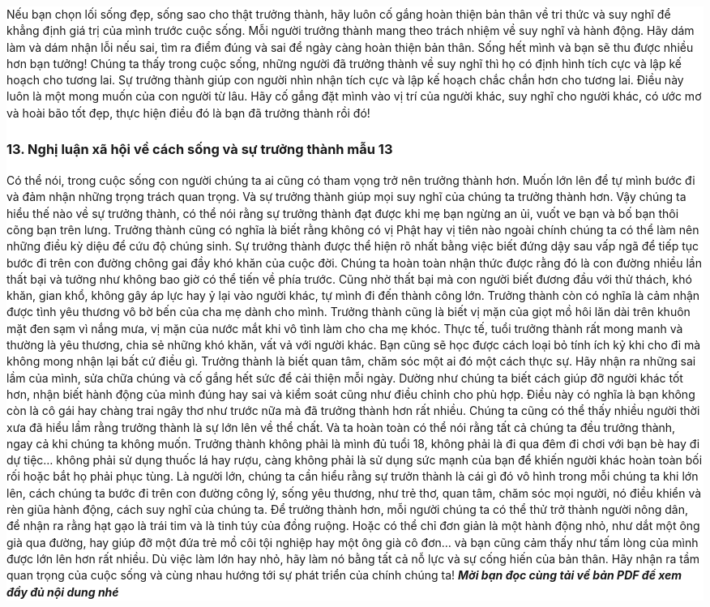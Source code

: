 Nếu bạn chọn lối sống đẹp, sống sao cho thật trưởng thành, hãy luôn cố gắng hoàn thiện bản thân về tri thức và suy nghĩ để khẳng định giá trị của mình trước cuộc sống. Mỗi người trưởng thành mang theo trách nhiệm về suy nghĩ và hành động. Hãy dám làm và dám nhận lỗi nếu sai, tìm ra điểm đúng và sai để ngày càng hoàn thiện bản thân. Sống hết mình và bạn sẽ thu được nhiều hơn bạn tưởng\!
Chúng ta thấy trong cuộc sống, những người đã trưởng thành về suy nghĩ thì họ có định hình tích cực và lập kế hoạch cho tương lai. Sự trưởng thành giúp con người nhìn nhận tích cực và lập kế hoạch chắc chắn hơn cho tương lai. Điều này luôn là một mong muốn của con người từ lâu. Hãy cố gắng đặt mình vào vị trí của người khác, suy nghĩ cho người khác, có ước mơ và hoài bão tốt đẹp, thực hiện điều đó là bạn đã trưởng thành rồi đó\!
### 13\. Nghị luận xã hội về cách sống và sự trưởng thành mẫu 13
Có thể nói, trong cuộc sống con người chúng ta ai cũng có tham vọng trở nên trưởng thành hơn. Muốn lớn lên để tự mình bước đi và đảm nhận những trọng trách quan trọng. Và sự trưởng thành giúp mọi suy nghĩ của chúng ta trưởng thành hơn.
Vậy chúng ta hiểu thế nào về sự trưởng thành, có thể nói rằng sự trưởng thành đạt được khi mẹ bạn ngừng an ủi, vuốt ve bạn và bố bạn thôi cõng bạn trên lưng. Trưởng thành cũng có nghĩa là biết rằng không có vị Phật hay vị tiên nào ngoài chính chúng ta có thể làm nên những điều kỳ diệu để cứu độ chúng sinh. Sự trưởng thành được thể hiện rõ nhất bằng việc biết đứng dậy sau vấp ngã để tiếp tục bước đi trên con đường chông gai đầy khó khăn của cuộc đời. Chúng ta hoàn toàn nhận thức được rằng đó là con đường nhiều lần thất bại và tưởng như không bao giờ có thể tiến về phía trước. Cũng nhờ thất bại mà con người biết đương đầu với thử thách, khó khăn, gian khổ, không gây áp lực hay ỷ lại vào người khác, tự mình đi đến thành công lớn.
Trưởng thành còn có nghĩa là cảm nhận được tình yêu thương vô bờ bến của cha mẹ dành cho mình. Trưởng thành cũng là biết vị mặn của giọt mồ hôi lăn dài trên khuôn mặt đen sạm vì nắng mưa, vị mặn của nước mắt khi vô tình làm cho cha mẹ khóc. Thực tế, tuổi trưởng thành rất mong manh và thường là yêu thương, chia sẻ những khó khăn, vất vả với người khác. Bạn cũng sẽ học được cách loại bỏ tính ích kỷ khi cho đi mà không mong nhận lại bất cứ điều gì. Trưởng thành là biết quan tâm, chăm sóc một ai đó một cách thực sự. Hãy nhận ra những sai lầm của mình, sửa chữa chúng và cố gắng hết sức để cải thiện mỗi ngày. Dường như chúng ta biết cách giúp đỡ người khác tốt hơn, nhận biết hành động của mình đúng hay sai và kiểm soát cũng như điều chỉnh cho phù hợp. Điều này có nghĩa là bạn không còn là cô gái hay chàng trai ngây thơ như trước nữa mà đã trưởng thành hơn rất nhiều.
Chúng ta cũng có thể thấy nhiều người thời xưa đã hiểu lầm rằng trưởng thành là sự lớn lên về thể chất. Và ta hoàn toàn có thể nói rằng tất cả chúng ta đều trưởng thành, ngay cả khi chúng ta không muốn. Trưởng thành không phải là mình đủ tuổi 18, không phải là đi qua đêm đi chơi với bạn bè hay đi dự tiệc… không phải sử dụng thuốc lá hay rượu, càng không phải là sử dụng sức mạnh của bạn để khiến người khác hoàn toàn bối rối hoặc bắt họ phải phục tùng. Là người lớn, chúng ta cần hiểu rằng sự trưởn thành là cái gì đó vô hình trong mỗi chúng ta khi lớn lên, cách chúng ta bước đi trên con đường công lý, sống yêu thương, như trẻ thơ, quan tâm, chăm sóc mọi người, nó điều khiển và rèn giũa hành động, cách suy nghĩ của chúng ta.
Để trưởng thành hơn, mỗi người chúng ta có thể thử trở thành người nông dân, để nhận ra rằng hạt gạo là trái tim và là tinh túy của đồng ruộng. Hoặc có thể chỉ đơn giản là một hành động nhỏ, như dắt một ông già qua đường, hay giúp đỡ một đứa trẻ mồ côi tội nghiệp hay một ông già cô đơn… và bạn cũng cảm thấy như tấm lòng của mình được lớn lên hơn rất nhiều. Dù việc làm lớn hay nhỏ, hãy làm nó bằng tất cả nỗ lực và sự cống hiến của bản thân. Hãy nhận ra tầm quan trọng của cuộc sống và cùng nhau hướng tới sự phát triển của chính chúng ta\!
_**Mời bạn đọc cùng tải về bản PDF để xem đầy đủ nội dung nhé**_
